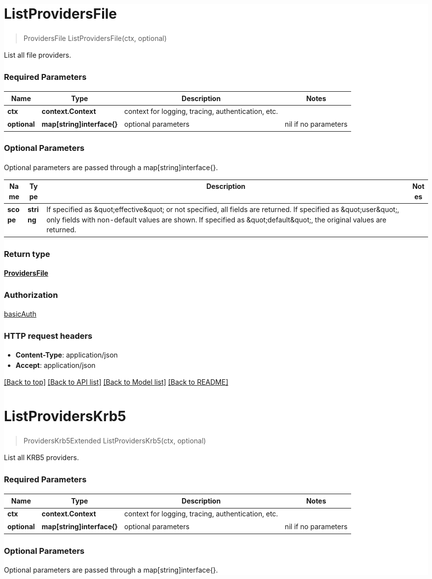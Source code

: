 # **ListProvidersFile**
> ProvidersFile ListProvidersFile(ctx, optional)


List all file providers.

### Required Parameters

Name | Type | Description  | Notes
------------- | ------------- | ------------- | -------------
 **ctx** | **context.Context** | context for logging, tracing, authentication, etc.
 **optional** | **map[string]interface{}** | optional parameters | nil if no parameters

### Optional Parameters
Optional parameters are passed through a map[string]interface{}.

Name | Type | Description  | Notes
------------- | ------------- | ------------- | -------------
 **scope** | **string**| If specified as \&quot;effective\&quot; or not specified, all fields are returned.  If specified as \&quot;user\&quot;, only fields with non-default values are shown.  If specified as \&quot;default\&quot;, the original values are returned. | 

### Return type

[**ProvidersFile**](ProvidersFile.md)

### Authorization

[basicAuth](../README.md#basicAuth)

### HTTP request headers

 - **Content-Type**: application/json
 - **Accept**: application/json

[[Back to top]](#) [[Back to API list]](../README.md#documentation-for-api-endpoints) [[Back to Model list]](../README.md#documentation-for-models) [[Back to README]](../README.md)

# **ListProvidersKrb5**
> ProvidersKrb5Extended ListProvidersKrb5(ctx, optional)


List all KRB5 providers.

### Required Parameters

Name | Type | Description  | Notes
------------- | ------------- | ------------- | -------------
 **ctx** | **context.Context** | context for logging, tracing, authentication, etc.
 **optional** | **map[string]interface{}** | optional parameters | nil if no parameters

### Optional Parameters
Optional parameters are passed through a map[string]interface{}.
